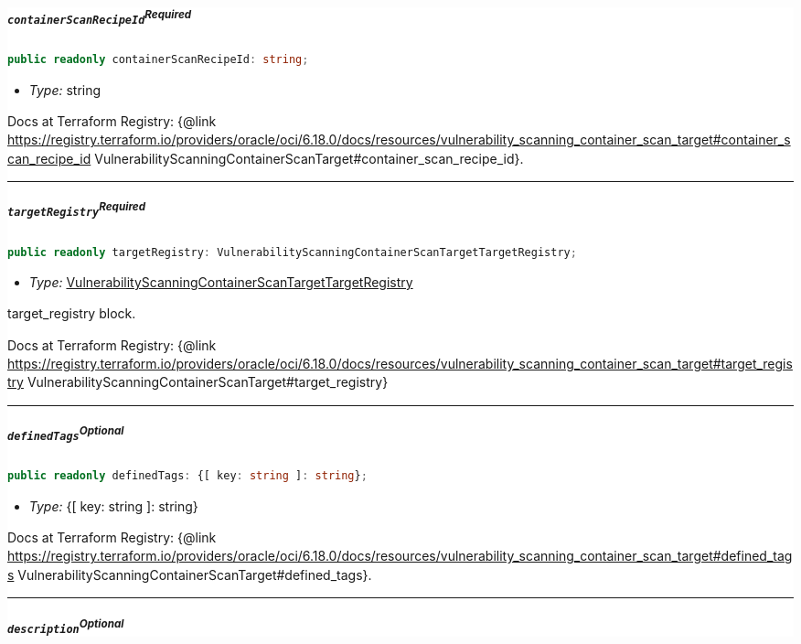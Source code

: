 
##### `containerScanRecipeId`<sup>Required</sup> <a name="containerScanRecipeId" id="rhizo-co-terraform-provider-oci.vulnerabilityScanningContainerScanTarget.VulnerabilityScanningContainerScanTargetConfig.property.containerScanRecipeId"></a>

```typescript
public readonly containerScanRecipeId: string;
```

- *Type:* string

Docs at Terraform Registry: {@link https://registry.terraform.io/providers/oracle/oci/6.18.0/docs/resources/vulnerability_scanning_container_scan_target#container_scan_recipe_id VulnerabilityScanningContainerScanTarget#container_scan_recipe_id}.

---

##### `targetRegistry`<sup>Required</sup> <a name="targetRegistry" id="rhizo-co-terraform-provider-oci.vulnerabilityScanningContainerScanTarget.VulnerabilityScanningContainerScanTargetConfig.property.targetRegistry"></a>

```typescript
public readonly targetRegistry: VulnerabilityScanningContainerScanTargetTargetRegistry;
```

- *Type:* <a href="#rhizo-co-terraform-provider-oci.vulnerabilityScanningContainerScanTarget.VulnerabilityScanningContainerScanTargetTargetRegistry">VulnerabilityScanningContainerScanTargetTargetRegistry</a>

target_registry block.

Docs at Terraform Registry: {@link https://registry.terraform.io/providers/oracle/oci/6.18.0/docs/resources/vulnerability_scanning_container_scan_target#target_registry VulnerabilityScanningContainerScanTarget#target_registry}

---

##### `definedTags`<sup>Optional</sup> <a name="definedTags" id="rhizo-co-terraform-provider-oci.vulnerabilityScanningContainerScanTarget.VulnerabilityScanningContainerScanTargetConfig.property.definedTags"></a>

```typescript
public readonly definedTags: {[ key: string ]: string};
```

- *Type:* {[ key: string ]: string}

Docs at Terraform Registry: {@link https://registry.terraform.io/providers/oracle/oci/6.18.0/docs/resources/vulnerability_scanning_container_scan_target#defined_tags VulnerabilityScanningContainerScanTarget#defined_tags}.

---

##### `description`<sup>Optional</sup> <a name="description" id="rhizo-co-terraform-provider-oci.vulnerabilityScanningContainerScanTarget.VulnerabilityScanningContainerScanTargetConfig.property.description"></a>
